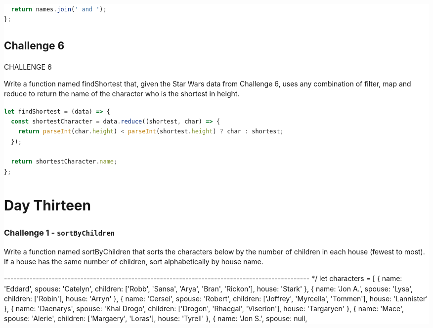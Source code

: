 ```javascript
  return names.join(' and ');
};
```

## Challenge 6

CHALLENGE 6

Write a function named findShortest that, given the Star Wars data from Challenge 6, uses any combination of filter, map and reduce to return the name of the character who is the shortest in height.


``` javascript
let findShortest = (data) => {
  const shortestCharacter = data.reduce((shortest, char) => {
    return parseInt(char.height) < parseInt(shortest.height) ? char : shortest;
  });

  return shortestCharacter.name;
};
```

# Day Thirteen

### Challenge 1 - `sortByChildren`
Write a function named sortByChildren that sorts the characters below by the number of children in each house (fewest to most). If a house has the same number of children, sort alphabetically by house name.

------------------------------------------------------------------------------------------------ */
let characters = [
  {
    name: 'Eddard',
    spouse: 'Catelyn',
    children: ['Robb', 'Sansa', 'Arya', 'Bran', 'Rickon'],
    house: 'Stark'
  },
  {
    name: 'Jon A.',
    spouse: 'Lysa',
    children: ['Robin'],
    house: 'Arryn'
  },
  {
    name: 'Cersei',
    spouse: 'Robert',
    children: ['Joffrey', 'Myrcella', 'Tommen'],
    house: 'Lannister'
  },
  {
    name: 'Daenarys',
    spouse: 'Khal Drogo',
    children: ['Drogon', 'Rhaegal', 'Viserion'],
    house: 'Targaryen'
  },
  {
    name: 'Mace',
    spouse: 'Alerie',
    children: ['Margaery', 'Loras'],
    house: 'Tyrell'
  },
  {
    name: 'Jon S.',
    spouse: null,